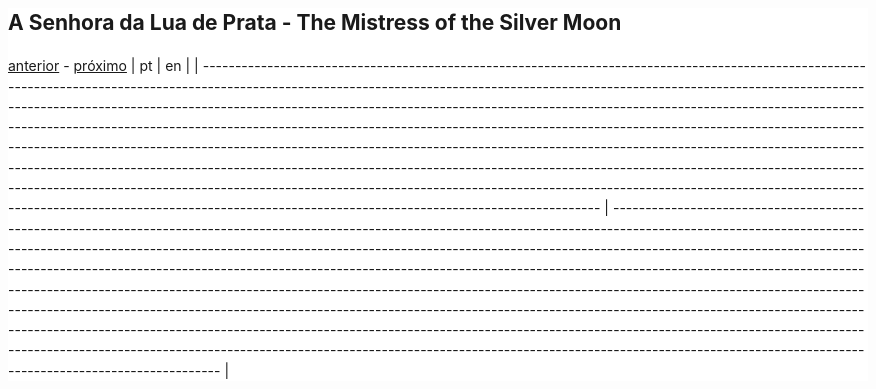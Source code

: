 ## A Senhora da Lua de Prata - The Mistress of the Silver Moon
[anterior](chapter-2.md) - [próximo](./chapter-4.md)
| pt                                                                                                                                                                                                                                                                                                                                                                                                                                                                                                                                                                                                                                                                                                                                                                                                                                                                                                                                                                                                                                | en                                                                                                                                                                                                                                                                                                                                                                                                                                                                                                                                                                                                                                                                                                                                                                                                                                                                                                                                                                                                                                          |
| --------------------------------------------------------------------------------------------------------------------------------------------------------------------------------------------------------------------------------------------------------------------------------------------------------------------------------------------------------------------------------------------------------------------------------------------------------------------------------------------------------------------------------------------------------------------------------------------------------------------------------------------------------------------------------------------------------------------------------------------------------------------------------------------------------------------------------------------------------------------------------------------------------------------------------------------------------------------------------------------------------------------------------- | ------------------------------------------------------------------------------------------------------------------------------------------------------------------------------------------------------------------------------------------------------------------------------------------------------------------------------------------------------------------------------------------------------------------------------------------------------------------------------------------------------------------------------------------------------------------------------------------------------------------------------------------------------------------------------------------------------------------------------------------------------------------------------------------------------------------------------------------------------------------------------------------------------------------------------------------------------------------------------------------------------------------------------------------- |
